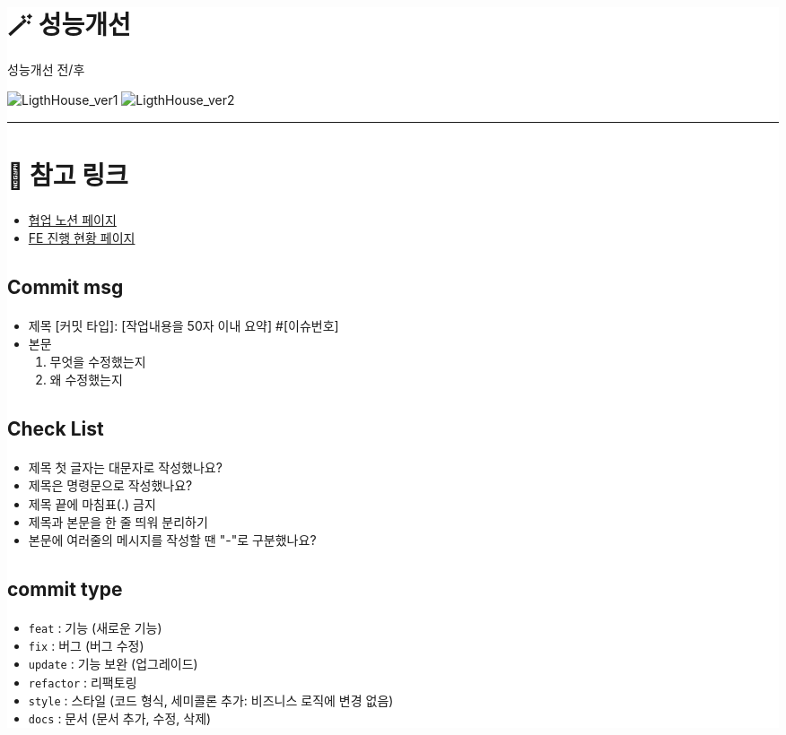 # 🪄 성능개선

성능개선 전/후

<img width="350" alt="LigthHouse_ver1" src="https://user-images.githubusercontent.com/119720123/233172521-3528320d-65fb-4753-a978-95a91abdba2b.png"> <img width="350" alt="LigthHouse_ver2" src="https://user-images.githubusercontent.com/119720123/233172542-570d2b35-caf2-4e35-b40a-78c8fbeb3363.png">

---

# 🔎 참고 링크

- [협업 노션 페이지](https://jin29.notion.site/e1fbb1aaf8b94ee1a2b265eeb347ccb8?v=abae7a28c2d84bcdb71da069beaa933e)
- [FE 진행 현황 페이지](https://bow-starfish-ba2.notion.site/a311d9a7965d46bd82da973e33b446ca)

## Commit msg

- 제목
  [커밋 타입]: [작업내용을 50자 이내 요약] #[이슈번호]
- 본문
  1. 무엇을 수정했는지
  2. 왜 수정했는지

## Check List

- 제목 첫 글자는 대문자로 작성했나요?
- 제목은 명령문으로 작성했나요?
- 제목 끝에 마침표(.) 금지
- 제목과 본문을 한 줄 띄워 분리하기
- 본문에 여러줄의 메시지를 작성할 땐 "-"로 구분했나요?

## commit type

- `feat` : 기능 (새로운 기능)
- `fix` : 버그 (버그 수정)
- `update` : 기능 보완 (업그레이드)
- `refactor` : 리팩토링
- `style` : 스타일 (코드 형식, 세미콜론 추가: 비즈니스 로직에 변경 없음)
- `docs` : 문서 (문서 추가, 수정, 삭제)
